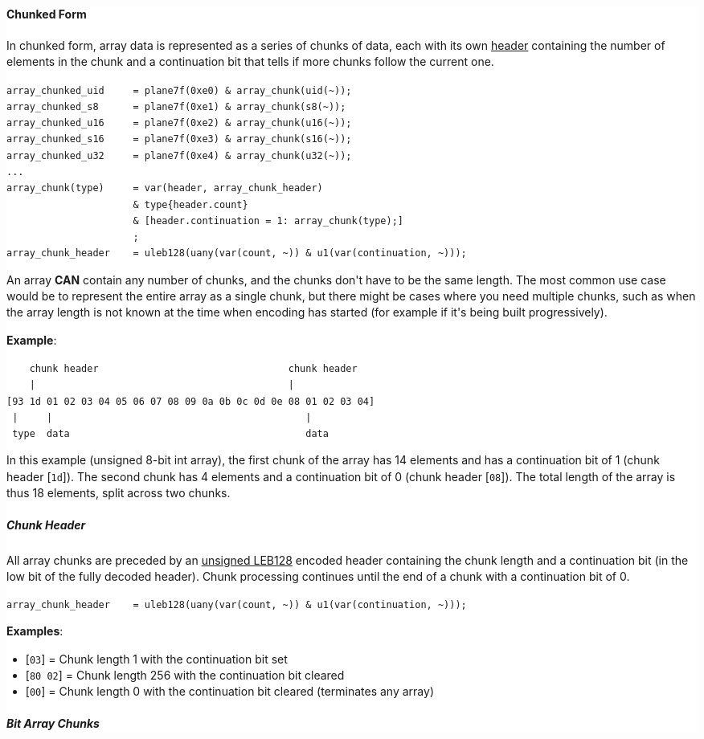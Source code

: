 
#### Chunked Form

In chunked form, array data is represented as a series of chunks of data, each with its own [header](#chunk-header) containing the number of elements in the chunk and a continuation bit that tells if more chunks follow the current one.

```dogma
array_chunked_uid     = plane7f(0xe0) & array_chunk(uid(~));
array_chunked_s8      = plane7f(0xe1) & array_chunk(s8(~));
array_chunked_u16     = plane7f(0xe2) & array_chunk(u16(~));
array_chunked_s16     = plane7f(0xe3) & array_chunk(s16(~));
array_chunked_u32     = plane7f(0xe4) & array_chunk(u32(~));
...
array_chunk(type)     = var(header, array_chunk_header)
                      & type{header.count}
                      & [header.continuation = 1: array_chunk(type);]
                      ;
array_chunk_header    = uleb128(uany(var(count, ~)) & u1(var(continuation, ~)));
```

An array **CAN** contain any number of chunks, and the chunks don't have to be the same length. The most common use case would be to represent the entire array as a single chunk, but there might be cases where you need multiple chunks, such as when the array length is not known at the time when encoding has started (for example if it's being built progressively).

**Example**:

        chunk header                                 chunk header
        |                                            |
    [93 1d 01 02 03 04 05 06 07 08 09 0a 0b 0c 0d 0e 08 01 02 03 04]
     |     |                                            |
     type  data                                         data

In this example (unsigned 8-bit int array), the first chunk of the array has 14 elements and has a continuation bit of 1 (chunk header [`1d`]). The second chunk has 4 elements and a continuation bit of 0 (chunk header [`08`]). The total length of the array is thus 18 elements, split across two chunks.

##### Chunk Header

All array chunks are preceded by an [unsigned LEB128](https://en.wikipedia.org/wiki/LEB128) encoded header containing the chunk length and a continuation bit (in the low bit of the fully decoded header). Chunk processing continues until the end of a chunk with a continuation bit of 0.

```dogma
array_chunk_header    = uleb128(uany(var(count, ~)) & u1(var(continuation, ~)));
```

**Examples**:

 * [`03`] = Chunk length 1 with the continuation bit set
 * [`80 02`] = Chunk length 256 with the continuation bit cleared
 * [`00`] = Chunk length 0 with the continuation bit cleared (terminates any array)

##### Bit Array Chunks
